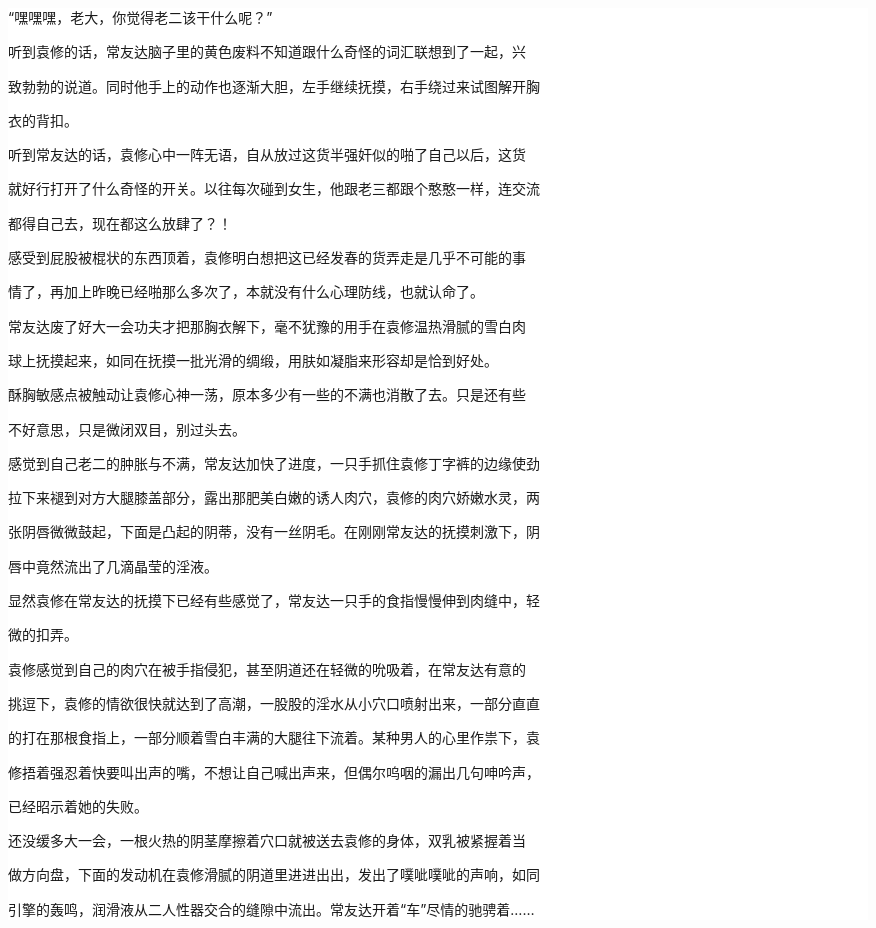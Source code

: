 “嘿嘿嘿，老大，你觉得老二该干什么呢？”



听到袁修的话，常友达脑子里的黄色废料不知道跟什么奇怪的词汇联想到了一起，兴

致勃勃的说道。同时他手上的动作也逐渐大胆，左手继续抚摸，右手绕过来试图解开胸

衣的背扣。



听到常友达的话，袁修心中一阵无语，自从放过这货半强奸似的啪了自己以后，这货

就好行打开了什么奇怪的开关。以往每次碰到女生，他跟老三都跟个憨憨一样，连交流

都得自己去，现在都这么放肆了？！



感受到屁股被棍状的东西顶着，袁修明白想把这已经发春的货弄走是几乎不可能的事

情了，再加上昨晚已经啪那么多次了，本就没有什么心理防线，也就认命了。



常友达废了好大一会功夫才把那胸衣解下，毫不犹豫的用手在袁修温热滑腻的雪白肉

球上抚摸起来，如同在抚摸一批光滑的绸缎，用肤如凝脂来形容却是恰到好处。



酥胸敏感点被触动让袁修心神一荡，原本多少有一些的不满也消散了去。只是还有些

不好意思，只是微闭双目，别过头去。

感觉到自己老二的肿胀与不满，常友达加快了进度，一只手抓住袁修丁字裤的边缘使劲

拉下来褪到对方大腿膝盖部分，露出那肥美白嫩的诱人肉穴，袁修的肉穴娇嫩水灵，两

张阴唇微微鼓起，下面是凸起的阴蒂，没有一丝阴毛。在刚刚常友达的抚摸刺激下，阴

唇中竟然流出了几滴晶莹的淫液。

显然袁修在常友达的抚摸下已经有些感觉了，常友达一只手的食指慢慢伸到肉缝中，轻

微的扣弄。



袁修感觉到自己的肉穴在被手指侵犯，甚至阴道还在轻微的吮吸着，在常友达有意的

挑逗下，袁修的情欲很快就达到了高潮，一股股的淫水从小穴口喷射出来，一部分直直

的打在那根食指上，一部分顺着雪白丰满的大腿往下流着。某种男人的心里作祟下，袁

修捂着强忍着快要叫出声的嘴，不想让自己喊出声来，但偶尔呜咽的漏出几句呻吟声，

已经昭示着她的失败。



还没缓多大一会，一根火热的阴茎摩擦着穴口就被送去袁修的身体，双乳被紧握着当

做方向盘，下面的发动机在袁修滑腻的阴道里进进出出，发出了噗呲噗呲的声响，如同

引擎的轰鸣，润滑液从二人性器交合的缝隙中流出。常友达开着“车”尽情的驰骋着……


